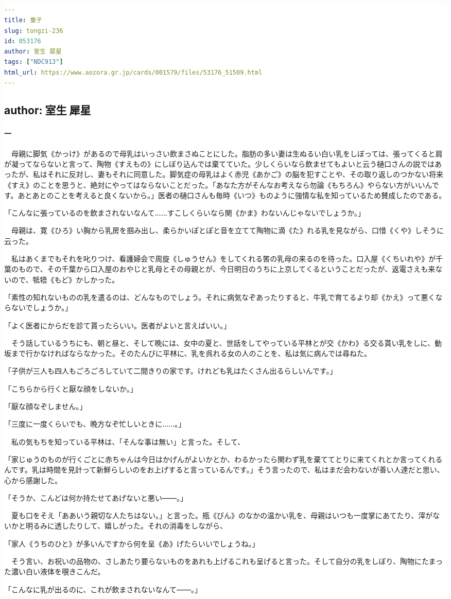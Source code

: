 ```yaml
---
title: 童子
slug: tongzi-236
id: 053176
author: 室生 犀星
tags: ["NDC913"]
html_url: https://www.aozora.gr.jp/cards/001579/files/53176_51509.html
---
```


## author: 室生 犀星

#### 一




　母親に脚気《かっけ》があるので母乳はいっさい飲まさぬことにした。脂肪の多い妻は生ぬるい白い乳をしぼっては、張ってくると肩が凝ってならないと言って、陶物《すえもの》にしぼり込んでは棄てていた。少しくらいなら飲ませてもよいと云う樋口さんの説ではあったが、私はそれに反対し、妻もそれに同意した。脚気症の母乳はよく赤児《あかご》の脳を犯すことや、その取り返しのつかない将来《すえ》のことを思うと、絶対にやってはならないことだった。「あなた方がそんなお考えなら勿論《もちろん》やらない方がいいんです。あとあとのことを考えると良くないから。」医者の樋口さんも毎時《いつ》ものように強情な私を知っているため賛成したのである。

「こんなに張っているのを飲まされないなんて……すこしくらいなら関《かま》わないんじゃないでしょうか。」

　母親は、寛《ひろ》い胸から乳房を掴み出し、柔らかいぽとぽと音を立てて陶物に滴《た》れる乳を見ながら、口惜《くや》しそうに云った。

　私はあくまでもそれを叱りつけ、看護婦会で周旋《しゅうせん》をしてくれる筈の乳母の来るのを待った。口入屋《くちいれや》が千葉のもので、その千葉から口入屋のおやじと乳母とその母親とが、今日明日のうちに上京してくるということだったが、返電さえも来ないので、牴牾《もど》かしかった。

「素性の知れないものの乳を遣るのは、どんなものでしょう。それに病気なぞあったりすると、牛乳で育てるより却《かえ》って悪くならないでしょうか。」

「よく医者にからだを診て貰ったらいい。医者がよいと言えばいい。」

　そう話しているうちにも、朝と昼と、そして晩には、女中の夏と、世話をしてやっている平林とが交《かわ》る交る貰い乳をしに、動坂まで行かなければならなかった。そのたんびに平林に、乳を呉れる女の人のことを、私は気に病んでは尋ねた。

「子供が三人も四人もごろごろしていて二間きりの家です。けれども乳はたくさん出るらしいんです。」

「こちらから行くと厭な顔をしないか。」

「厭な顔なぞしません。」

「三度に一度くらいでも、晩方なぞ忙しいときに……。」

　私の気もちを知っている平林は、「そんな事は無い」と言った。そして、

「家じゅうのものが行くごとに赤ちゃんは今日はかげんがよいかとか、わるかったら関わず乳を棄ててとりに来てくれとか言ってくれるんです。乳は時間を見計って新鮮らしいのをお上げすると言っているんです。」そう言ったので、私はまだ会わないが善い人達だと思い、心から感謝した。

「そうか、こんどは何か持たせてあげないと悪い――。」

　夏も口をそえ「ああいう親切な人たちはない。」と言った。瓶《びん》のなかの温かい乳を、母親はいつも一度掌にあてたり、滓がないかと明るみに透したりして、嬉しがった。それの消毒をしながら、

「家人《うちのひと》が多いんですから何を呈《あ》げたらいいでしょうね。」

　そう言い、お祝いの品物の、さしあたり要らないものをあれも上げるこれも呈げると言った。そして自分の乳をしぼり、陶物にたまった濃い白い液体を覗きこんだ。

「こんなに乳が出るのに、これが飲まされないなんて――。」
